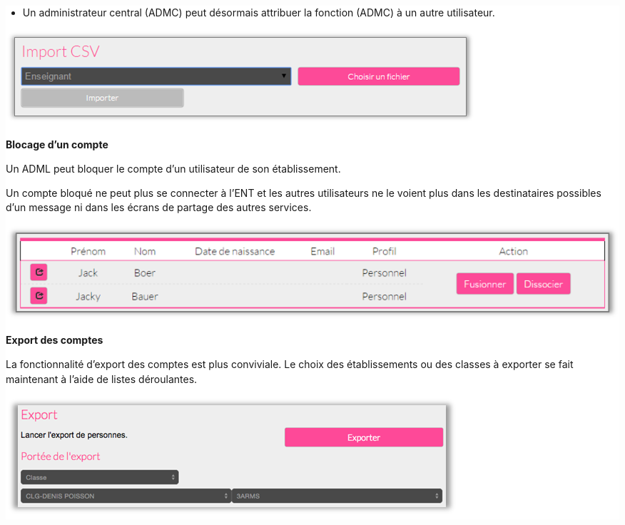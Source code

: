 -   Un administrateur central (ADMC) peut désormais attribuer la fonction (ADMC) à un autre utilisateur.

![](.gitbook/assets/NDV-17.png)

**Blocage d’un compte**

Un ADML peut bloquer le compte d’un utilisateur de son établissement.

Un compte bloqué ne peut plus se connecter à l’ENT et les autres utilisateurs ne le voient plus dans les destinataires possibles d’un message ni dans les écrans de partage des autres services.

![](.gitbook/assets/NDV-18.png)

**Export des comptes**

La fonctionnalité d’export des comptes est plus conviviale. Le choix des établissements ou des classes à exporter se fait maintenant à l’aide de listes déroulantes.

![](.gitbook/assets/NDV-19.png)

